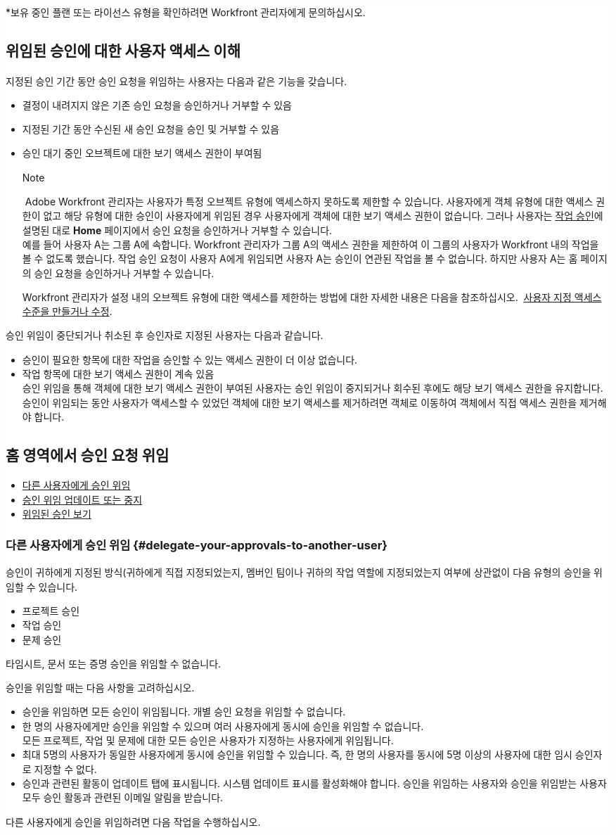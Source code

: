 &#42;보유 중인 플랜 또는 라이선스 유형을 확인하려면 Workfront 관리자에게 문의하십시오.

## 위임된 승인에 대한 사용자 액세스 이해

지정된 승인 기간 동안 승인 요청을 위임하는 사용자는 다음과 같은 기능을 갖습니다.

* 결정이 내려지지 않은 기존 승인 요청을 승인하거나 거부할 수 있음
* 지정된 기간 동안 수신된 새 승인 요청을 승인 및 거부할 수 있음
* 승인 대기 중인 오브젝트에 대한 보기 액세스 권한이 부여됨

  >[!NOTE]
  >
  > Adobe Workfront 관리자는 사용자가 특정 오브젝트 유형에 액세스하지 못하도록 제한할 수 있습니다. 사용자에게 객체 유형에 대한 액세스 권한이 없고 해당 유형에 대한 승인이 사용자에게 위임된 경우 사용자에게 객체에 대한 보기 액세스 권한이 없습니다. 그러나 사용자는 [작업 승인](../../review-and-approve-work/manage-approvals/approving-work.md)에 설명된 대로 **Home** 페이지에서 승인 요청을 승인하거나 거부할 수 있습니다.\
  >예를 들어 사용자 A는 그룹 A에 속합니다. Workfront 관리자가 그룹 A의 액세스 권한을 제한하여 이 그룹의 사용자가 Workfront 내의 작업을 볼 수 없도록 했습니다. 작업 승인 요청이 사용자 A에게 위임되면 사용자 A는 승인이 연관된 작업을 볼 수 없습니다. 하지만 사용자 A는 홈 페이지의 승인 요청을 승인하거나 거부할 수 있습니다.

  Workfront 관리자가 설정 내의 오브젝트 유형에 대한 액세스를 제한하는 방법에 대한 자세한 내용은 다음을 참조하십시오.  [사용자 지정 액세스 수준을 만들거나 수정](../../administration-and-setup/add-users/configure-and-grant-access/create-modify-access-levels.md). 

승인 위임이 중단되거나 취소된 후 승인자로 지정된 사용자는 다음과 같습니다.

* 승인이 필요한 항목에 대한 작업을 승인할 수 있는 액세스 권한이 더 이상 없습니다.
* 작업 항목에 대한 보기 액세스 권한이 계속 있음\
  승인 위임을 통해 객체에 대한 보기 액세스 권한이 부여된 사용자는 승인 위임이 중지되거나 회수된 후에도 해당 보기 액세스 권한을 유지합니다. 승인이 위임되는 동안 사용자가 액세스할 수 있었던 객체에 대한 보기 액세스를 제거하려면 객체로 이동하여 객체에서 직접 액세스 권한을 제거해야 합니다.

## 홈 영역에서 승인 요청 위임

* [다른 사용자에게 승인 위임](#delegate-your-approvals-to-another-user)
* [승인 위임 업데이트 또는 중지](#update-or-stop-an-approval-delegation)
* [위임된 승인 보기](#view-delegated-approvals)

### 다른 사용자에게 승인 위임 {#delegate-your-approvals-to-another-user}

승인이 귀하에게 지정된 방식(귀하에게 직접 지정되었는지, 멤버인 팀이나 귀하의 작업 역할에 지정되었는지 여부에 상관없이 다음 유형의 승인을 위임할 수 있습니다.

* 프로젝트 승인
* 작업 승인
* 문제 승인

타임시트, 문서 또는 증명 승인을 위임할 수 없습니다.

승인을 위임할 때는 다음 사항을 고려하십시오.

* 승인을 위임하면 모든 승인이 위임됩니다. 개별 승인 요청을 위임할 수 없습니다.
* 한 명의 사용자에게만 승인을 위임할 수 있으며 여러 사용자에게 동시에 승인을 위임할 수 없습니다.\
  모든 프로젝트, 작업 및 문제에 대한 모든 승인은 사용자가 지정하는 사용자에게 위임됩니다.
* 최대 5명의 사용자가 동일한 사용자에게 동시에 승인을 위임할 수 있습니다. 즉, 한 명의 사용자를 동시에 5명 이상의 사용자에 대한 임시 승인자로 지정할 수 없다.
* 승인과 관련된 활동이 업데이트 탭에 표시됩니다. 시스템 업데이트 표시를 활성화해야 합니다. 승인을 위임하는 사용자와 승인을 위임받는 사용자 모두 승인 활동과 관련된 이메일 알림을 받습니다.

다른 사용자에게 승인을 위임하려면 다음 작업을 수행하십시오.
